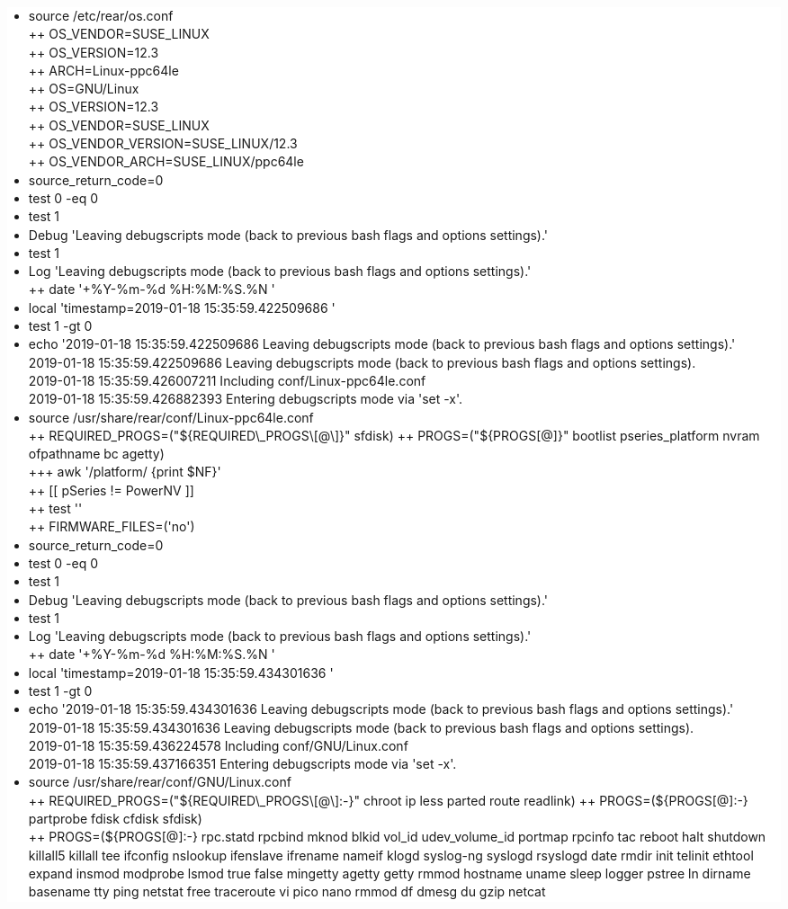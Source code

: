 -   source /etc/rear/os.conf  
    ++ OS\_VENDOR=SUSE\_LINUX  
    ++ OS\_VERSION=12.3  
    ++ ARCH=Linux-ppc64le  
    ++ OS=GNU/Linux  
    ++ OS\_VERSION=12.3  
    ++ OS\_VENDOR=SUSE\_LINUX  
    ++ OS\_VENDOR\_VERSION=SUSE\_LINUX/12.3  
    ++ OS\_VENDOR\_ARCH=SUSE\_LINUX/ppc64le
-   source\_return\_code=0
-   test 0 -eq 0
-   test 1
-   Debug 'Leaving debugscripts mode (back to previous bash flags and
    options settings).'
-   test 1
-   Log 'Leaving debugscripts mode (back to previous bash flags and
    options settings).'  
    ++ date '+%Y-%m-%d %H:%M:%S.%N '
-   local 'timestamp=2019-01-18 15:35:59.422509686 '
-   test 1 -gt 0
-   echo '2019-01-18 15:35:59.422509686 Leaving debugscripts mode (back
    to previous bash flags and options settings).'  
    2019-01-18 15:35:59.422509686 Leaving debugscripts mode (back to
    previous bash flags and options settings).  
    2019-01-18 15:35:59.426007211 Including conf/Linux-ppc64le.conf  
    2019-01-18 15:35:59.426882393 Entering debugscripts mode via 'set
    -x'.
-   source /usr/share/rear/conf/Linux-ppc64le.conf  
    ++ REQUIRED\_PROGS=("${REQUIRED\_PROGS\[@\]}" sfdisk)  
    ++ PROGS=("${PROGS\[@\]}" bootlist pseries\_platform nvram
    ofpathname bc agetty)  
    +++ awk '/platform/ {print $NF}'  
    ++ \[\[ pSeries != PowerNV \]\]  
    ++ test ''  
    ++ FIRMWARE\_FILES=('no')
-   source\_return\_code=0
-   test 0 -eq 0
-   test 1
-   Debug 'Leaving debugscripts mode (back to previous bash flags and
    options settings).'
-   test 1
-   Log 'Leaving debugscripts mode (back to previous bash flags and
    options settings).'  
    ++ date '+%Y-%m-%d %H:%M:%S.%N '
-   local 'timestamp=2019-01-18 15:35:59.434301636 '
-   test 1 -gt 0
-   echo '2019-01-18 15:35:59.434301636 Leaving debugscripts mode (back
    to previous bash flags and options settings).'  
    2019-01-18 15:35:59.434301636 Leaving debugscripts mode (back to
    previous bash flags and options settings).  
    2019-01-18 15:35:59.436224578 Including conf/GNU/Linux.conf  
    2019-01-18 15:35:59.437166351 Entering debugscripts mode via 'set
    -x'.
-   source /usr/share/rear/conf/GNU/Linux.conf  
    ++ REQUIRED\_PROGS=("${REQUIRED\_PROGS\[@\]:-}" chroot ip less
    parted route readlink)  
    ++ PROGS=(${PROGS\[@\]:-} partprobe fdisk cfdisk sfdisk)  
    ++ PROGS=(${PROGS\[@\]:-} rpc.statd rpcbind mknod blkid vol\_id
    udev\_volume\_id portmap rpcinfo tac reboot halt shutdown killall5
    killall tee ifconfig nslookup ifenslave ifrename nameif klogd
    syslog-ng syslogd rsyslogd date rmdir init telinit ethtool expand
    insmod modprobe lsmod true false mingetty agetty getty rmmod
    hostname uname sleep logger pstree ln dirname basename tty ping
    netstat free traceroute vi pico nano rmmod df dmesg du gzip netcat